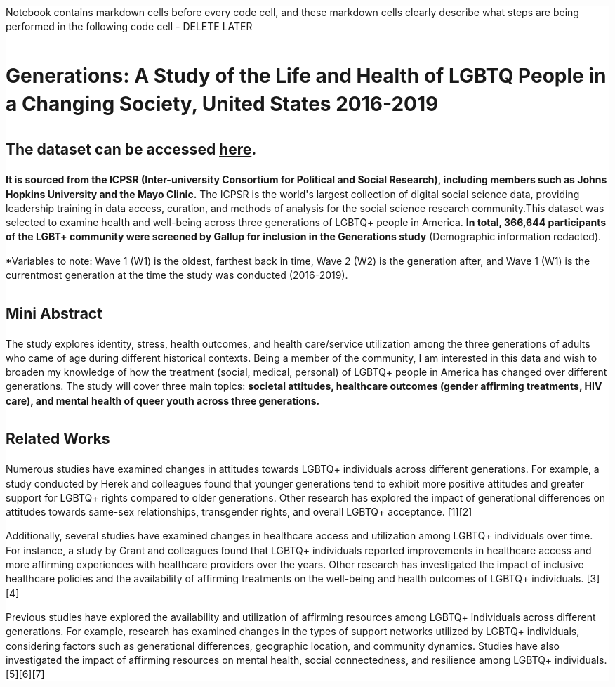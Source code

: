 Notebook contains markdown cells before every code cell, and these markdown cells clearly describe what steps are being performed in the following code cell - DELETE LATER

# Generations: A Study of the Life and Health of LGBTQ People in a Changing Society, United States 2016-2019
    
## The dataset can be accessed [here](https://www.icpsr.umich.edu/web/DSDR/studies/37166/summary). 

**It is sourced from the ICPSR (Inter-university Consortium for Political and Social Research), including members such as Johns Hopkins University and the Mayo Clinic.** The ICPSR is the world's largest collection of digital social science data, providing leadership training in data access, curation, and methods of analysis for the social science research community.This dataset was selected to examine health and well-being across three generations of LGBTQ+ people in America. **In total, 366,644 participants of the LGBT+ community were screened by Gallup for inclusion in the Generations study** (Demographic information redacted).

*Variables to note: Wave 1 (W1) is the oldest, farthest back in time, Wave 2 (W2) is the generation after, and Wave 1 (W1) is the currentmost generation at the time the study was conducted (2016-2019). 
    
## Mini Abstract 

The study explores identity, stress, health outcomes, and health care/service utilization among the three generations of adults who came of age during different historical contexts. Being a member of the community, I am interested in this data and wish to broaden my knowledge of how the treatment (social, medical, personal) of LGBTQ+ people in America has changed over different generations. The study will cover three main topics: **societal attitudes, healthcare outcomes (gender affirming treatments, HIV care), and mental health of queer youth across three generations.**

## Related Works

Numerous studies have examined changes in attitudes towards LGBTQ+ individuals across different generations. For example, a study conducted by Herek and colleagues found that younger generations tend to exhibit more positive attitudes and greater support for LGBTQ+ rights compared to older generations. Other research has explored the impact of generational differences on attitudes towards same-sex relationships, transgender rights, and overall LGBTQ+ acceptance. [1][2]

Additionally, several studies have examined changes in healthcare access and utilization among LGBTQ+ individuals over time. For instance, a study by Grant and colleagues found that LGBTQ+ individuals reported improvements in healthcare access and more affirming experiences with healthcare providers over the years. Other research has investigated the impact of inclusive healthcare policies and the availability of affirming treatments on the well-being and health outcomes of LGBTQ+ individuals. [3][4]

Previous studies have explored the availability and utilization of affirming resources among LGBTQ+ individuals across different generations. For example, research has examined changes in the types of support networks utilized by LGBTQ+ individuals, considering factors such as generational differences, geographic location, and community dynamics. Studies have also investigated the impact of affirming resources on mental health, social connectedness, and resilience among LGBTQ+ individuals.[5][6][7]
